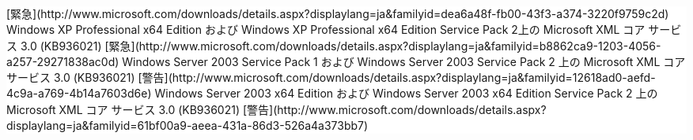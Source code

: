 </td>
<td style="border:1px solid black;">
[緊急](http://www.microsoft.com/downloads/details.aspx?displaylang=ja&familyid=dea6a48f-fb00-43f3-a374-3220f9759c2d)
</td>
<td style="border:1px solid black;">
</td>
<td style="border:1px solid black;">
</td>
<td style="border:1px solid black;">
</td>
<td style="border:1px solid black;">
</td>
</tr>
<tr>
<td style="border:1px solid black;">
Windows XP Professional x64 Edition および Windows XP Professional x64 Edition Service Pack 2上の Microsoft XML コア サービス 3.0 (KB936021)
</td>
<td style="border:1px solid black;">
[緊急](http://www.microsoft.com/downloads/details.aspx?displaylang=ja&familyid=b8862ca9-1203-4056-a257-29271838ac0d)
</td>
<td style="border:1px solid black;">
</td>
<td style="border:1px solid black;">
</td>
<td style="border:1px solid black;">
</td>
<td style="border:1px solid black;">
</td>
</tr>
<tr class="alternateRow">
<td style="border:1px solid black;">
Windows Server 2003 Service Pack 1 および Windows Server 2003 Service Pack 2 上の Microsoft XML コア サービス 3.0 (KB936021)
</td>
<td style="border:1px solid black;">
[警告](http://www.microsoft.com/downloads/details.aspx?displaylang=ja&familyid=12618ad0-aefd-4c9a-a769-4b14a7603d6e)
</td>
<td style="border:1px solid black;">
</td>
<td style="border:1px solid black;">
</td>
<td style="border:1px solid black;">
</td>
<td style="border:1px solid black;">
</td>
</tr>
<tr>
<td style="border:1px solid black;">
Windows Server 2003 x64 Edition および Windows Server 2003 x64 Edition Service Pack 2 上の Microsoft XML コア サービス 3.0 (KB936021)
</td>
<td style="border:1px solid black;">
[警告](http://www.microsoft.com/downloads/details.aspx?displaylang=ja&familyid=61bf00a9-aeea-431a-86d3-526a4a373bb7)
</td>
<td style="border:1px solid black;">
</td>
<td style="border:1px solid black;">
</td>
<td style="border:1px solid black;">